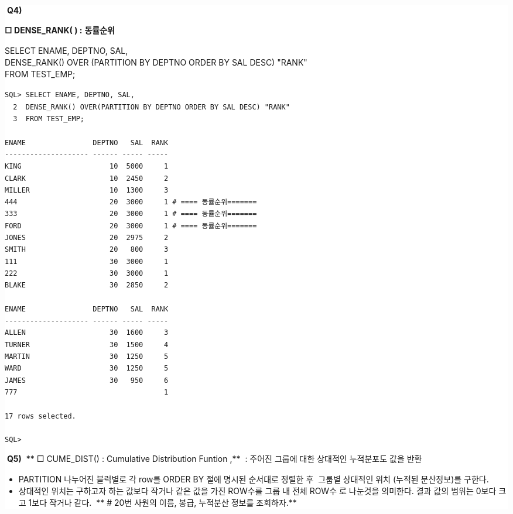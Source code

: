 ```
```
​
**Q4)**
​
  
**□ DENSE\_RANK( ) :** **동률순위**  
  
  SELECT ENAME, DEPTNO, SAL,  
  DENSE\_RANK() OVER (PARTITION BY DEPTNO ORDER BY SAL DESC) "RANK"  
  FROM TEST\_EMP;
​
```
SQL> SELECT ENAME, DEPTNO, SAL,
  2  DENSE_RANK() OVER(PARTITION BY DEPTNO ORDER BY SAL DESC) "RANK"
  3  FROM TEST_EMP;
​
ENAME                DEPTNO   SAL  RANK
-------------------- ------ ----- -----
KING                     10  5000     1
CLARK                    10  2450     2
MILLER                   10  1300     3
444                      20  3000     1 # ==== 동률순위=======
333                      20  3000     1 # ==== 동률순위=======
FORD                     20  3000     1 # ==== 동률순위=======
JONES                    20  2975     2 
SMITH                    20   800     3
111                      30  3000     1
222                      30  3000     1
BLAKE                    30  2850     2
​
ENAME                DEPTNO   SAL  RANK
-------------------- ------ ----- -----
ALLEN                    30  1600     3
TURNER                   30  1500     4
MARTIN                   30  1250     5
WARD                     30  1250     5
JAMES                    30   950     6
777                                   1
​
17 rows selected.
​
SQL>
```
​
**Q5)**
​
** □ CUME\_DIST() : Cumulative Distribution Funtion ,**
​
   : 주어진 그룹에 대한 상대적인 누적분포도 값을 반환
​
  - PARTITION 나누어진 블럭별로 각 row를 ORDER BY 절에 명시된 순서대로 정렬한 후
​
    그룹별 상대적인 위치 (누적된 분산정보)를 구한다.  
  - 상대적인 위치는 구하고자 하는 값보다 작거나 같은 값을 가진 ROW수를
​
    그룹 내 전체 ROW수 로 나눈것을 의미한다. 결과 값의 범위는 0보다 크고 1보다 작거나 같다.
​
  ** # 20번 사원의 이름, 봉급, 누적분산 정보를 조회하자.**
​
  
